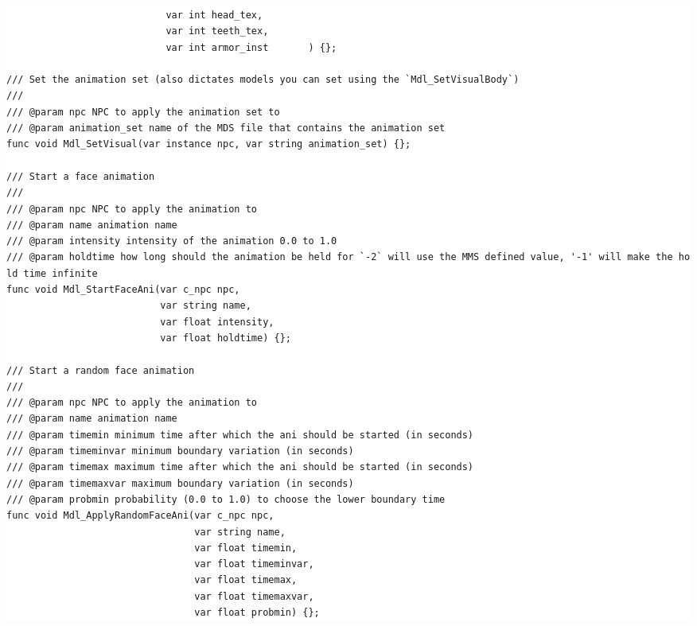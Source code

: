 ```dae
                            var int head_tex,
                            var int teeth_tex,
                            var int armor_inst       ) {};

/// Set the animation set (also dictates models you can set using the `Mdl_SetVisualBody`)
///
/// @param npc NPC to apply the animation set to 
/// @param animation_set name of the MDS file that contains the animation set
func void Mdl_SetVisual(var instance npc, var string animation_set) {};

/// Start a face animation
///
/// @param npc NPC to apply the animation to 
/// @param name animation name
/// @param intensity intensity of the animation 0.0 to 1.0
/// @param holdtime how long should the animation be held for `-2` will use the MMS defined value, '-1' will make the hold time infinite
func void Mdl_StartFaceAni(var c_npc npc,
                           var string name,
                           var float intensity,
                           var float holdtime) {};

/// Start a random face animation
///
/// @param npc NPC to apply the animation to 
/// @param name animation name
/// @param timemin minimum time after which the ani should be started (in seconds)
/// @param timeminvar minimum boundary variation (in seconds)
/// @param timemax maximum time after which the ani should be started (in seconds)
/// @param timemaxvar maximum boundary variation (in seconds)
/// @param probmin probability (0.0 to 1.0) to choose the lower boundary time
func void Mdl_ApplyRandomFaceAni(var c_npc npc,
                                 var string name,
                                 var float timemin,
                                 var float timeminvar,
                                 var float timemax,
                                 var float timemaxvar,
                                 var float probmin) {};
```
